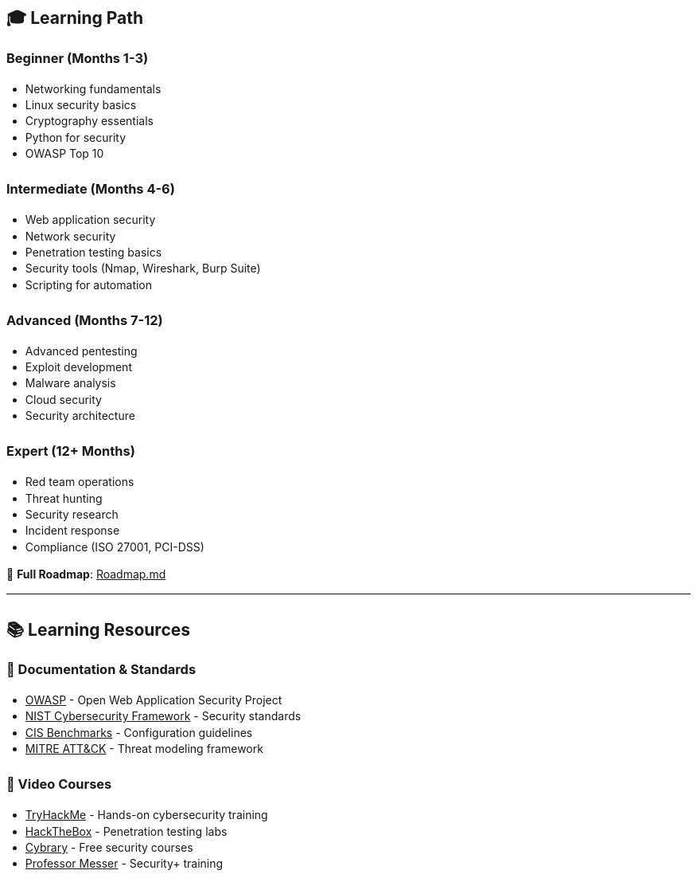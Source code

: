
## 🎓 Learning Path

### Beginner (Months 1-3)
- Networking fundamentals
- Linux security basics
- Cryptography essentials
- Python for security
- OWASP Top 10

### Intermediate (Months 4-6)
- Web application security
- Network security
- Penetration testing basics
- Security tools (Nmap, Wireshark, Burp Suite)
- Scripting for automation

### Advanced (Months 7-12)
- Advanced pentesting
- Exploit development
- Malware analysis
- Cloud security
- Security architecture

### Expert (12+ Months)
- Red team operations
- Threat hunting
- Security research
- Incident response
- Compliance (ISO 27001, PCI-DSS)

📖 **Full Roadmap**: [Roadmap.md](Roadmap.md)

---

## 📚 Learning Resources

### 📖 Documentation & Standards
- [OWASP](https://owasp.org/) - Open Web Application Security Project
- [NIST Cybersecurity Framework](https://www.nist.gov/cyberframework) - Security standards
- [CIS Benchmarks](https://www.cisecurity.org/cis-benchmarks/) - Configuration guidelines
- [MITRE ATT&CK](https://attack.mitre.org/) - Threat modeling framework

### 🎥 Video Courses
- [TryHackMe](https://tryhackme.com/) - Hands-on cybersecurity training
- [HackTheBox](https://www.hackthebox.com/) - Penetration testing labs
- [Cybrary](https://www.cybrary.it/) - Free security courses
- [Professor Messer](https://www.professormesser.com/) - Security+ training
